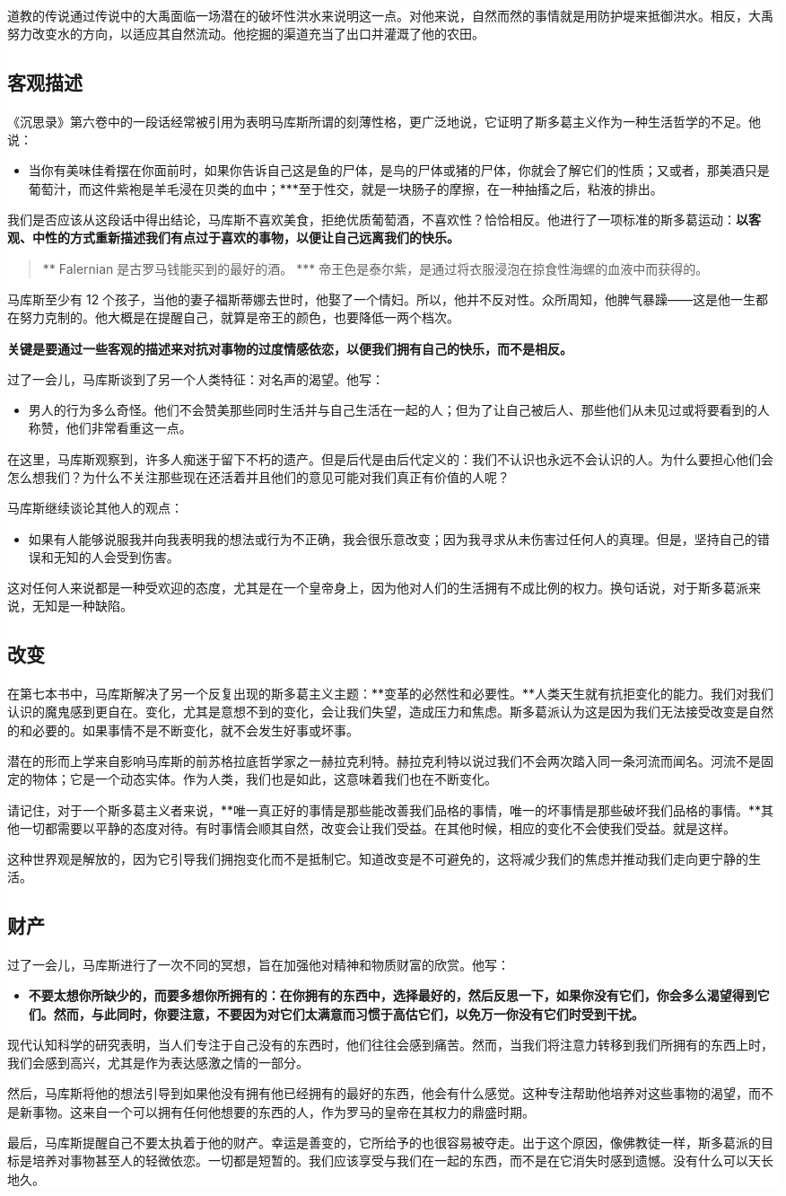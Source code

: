 道教的传说通过传说中的大禹面临一场潜在的破坏性洪水来说明这一点。对他来说，自然而然的事情就是用防护堤来抵御洪水。相反，大禹努力改变水的方向，以适应其自然流动。他挖掘的渠道充当了出口并灌溉了他的农田。

## 客观描述

《沉思录》第六卷中的一段话经常被引用为表明马库斯所谓的刻薄性格，更广泛地说，它证明了斯多葛主义作为一种生活哲学的不足。他说：

- 当你有美味佳肴摆在你面前时，如果你告诉自己这是鱼的尸体，是鸟的尸体或猪的尸体，你就会了解它们的性质；又或者，那美酒只是葡萄汁，而这件紫袍是羊毛浸在贝类的血中；***至于性交，就是一块肠子的摩擦，在一种抽搐之后，粘液的排出。

我们是否应该从这段话中得出结论，马库斯不喜欢美食，拒绝优质葡萄酒，不喜欢性？恰恰相反。他进行了一项标准的斯多葛运动：**以客观、中性的方式重新描述我们有点过于喜欢的事物，以便让自己远离我们的快乐。**

> ** Falernian 是古罗马钱能买到的最好的酒。
> *** 帝王色是泰尔紫，是通过将衣服浸泡在掠食性海螺的血液中而获得的。

马库斯至少有 12 个孩子，当他的妻子福斯蒂娜去世时，他娶了一个情妇。所以，他并不反对性。众所周知，他脾气暴躁——这是他一生都在努力克制的。他大概是在提醒自己，就算是帝王的颜色，也要降低一两个档次。

**关键是要通过一些客观的描述来对抗对事物的过度情感依恋，以便我们拥有自己的快乐，而不是相反。**

过了一会儿，马库斯谈到了另一个人类特征：对名声的渴望。他写：

- 男人的行为多么奇怪。他们不会赞美那些同时生活并与自己生活在一起的人；但为了让自己被后人、那些他们从未见过或将要看到的人称赞，他们非常看重这一点。

在这里，马库斯观察到，许多人痴迷于留下不朽的遗产。但是后代是由后代定义的：我们不认识也永远不会认识的人。为什么要担心他们会怎么想我们？为什么不关注那些现在还活着并且他们的意见可能对我们真正有价值的人呢？

马库斯继续谈论其他人的观点：

- 如果有人能够说服我并向我表明我的想法或行为不正确，我会很乐意改变；因为我寻求从未伤害过任何人的真理。但是，坚持自己的错误和无知的人会受到伤害。

这对任何人来说都是一种受欢迎的态度，尤其是在一个皇帝身上，因为他对人们的生活拥有不成比例的权力。换句话说，对于斯多葛派来说，无知是一种缺陷。

## 改变

在第七本书中，马库斯解决了另一个反复出现的斯多葛主义主题：**变革的必然性和必要性。**人类天生就有抗拒变化的能力。我们对我们认识的魔鬼感到更自在。变化，尤其是意想不到的变化，会让我们失望，造成压力和焦虑。斯多葛派认为这是因为我们无法接受改变是自然的和必要的。如果事情不是不断变化，就不会发生好事或坏事。

潜在的形而上学来自影响马库斯的前苏格拉底哲学家之一赫拉克利特。赫拉克利特以说过我们不会两次踏入同一条河流而闻名。河流不是固定的物体；它是一个动态实体。作为人类，我们也是如此，这意味着我们也在不断变化。

请记住，对于一个斯多葛主义者来说，**唯一真正好的事情是那些能改善我们品格的事情，唯一的坏事情是那些破坏我们品格的事情。**其他一切都需要以平静的态度对待。有时事情会顺其自然，改变会让我们受益。在其他时候，相应的变化不会使我们受益。就是这样。

这种世界观是解放的，因为它引导我们拥抱变化而不是抵制它。知道改变是不可避免的，这将减少我们的焦虑并推动我们走向更宁静的生活。

## 财产

过了一会儿，马库斯进行了一次不同的冥想，旨在加强他对精神和物质财富的欣赏。他写：

- **不要太想你所缺少的，而要多想你所拥有的：在你拥有的东西中，选择最好的，然后反思一下，如果你没有它们，你会多么渴望得到它们。然而，与此同时，你要注意，不要因为对它们太满意而习惯于高估它们，以免万一你没有它们时受到干扰。**

现代认知科学的研究表明，当人们专注于自己没有的东西时，他们往往会感到痛苦。然而，当我们将注意力转移到我们所拥有的东西上时，我们会感到高兴，尤其是作为表达感激之情的一部分。

然后，马库斯将他的想法引导到如果他没有拥有他已经拥有的最好的东西，他会有什么感觉。这种专注帮助他培养对这些事物的渴望，而不是新事物。这来自一个可以拥有任何他想要的东西的人，作为罗马的皇帝在其权力的鼎盛时期。

最后，马库斯提醒自己不要太执着于他的财产。幸运是善变的，它所给予的也很容易被夺走。出于这个原因，像佛教徒一样，斯多葛派的目标是培养对事物甚至人的轻微依恋。一切都是短暂的。我们应该享受与我们在一起的东西，而不是在它消失时感到遗憾。没有什么可以天长地久。
